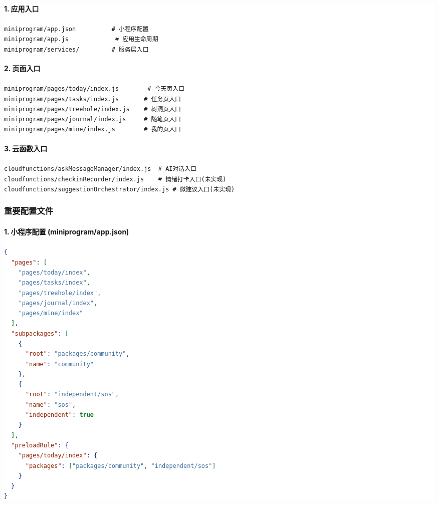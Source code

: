 #### 1. 应用入口
```
miniprogram/app.json          # 小程序配置
miniprogram/app.js             # 应用生命周期
miniprogram/services/         # 服务层入口
```

#### 2. 页面入口
```
miniprogram/pages/today/index.js        # 今天页入口
miniprogram/pages/tasks/index.js       # 任务页入口
miniprogram/pages/treehole/index.js    # 树洞页入口
miniprogram/pages/journal/index.js     # 随笔页入口
miniprogram/pages/mine/index.js        # 我的页入口
```

#### 3. 云函数入口
```
cloudfunctions/askMessageManager/index.js  # AI对话入口
cloudfunctions/checkinRecorder/index.js    # 情绪打卡入口(未实现)
cloudfunctions/suggestionOrchestrator/index.js # 微建议入口(未实现)
```

### 重要配置文件

#### 1. 小程序配置 (miniprogram/app.json)
```json
{
  "pages": [
    "pages/today/index",
    "pages/tasks/index",
    "pages/treehole/index",
    "pages/journal/index",
    "pages/mine/index"
  ],
  "subpackages": [
    {
      "root": "packages/community",
      "name": "community"
    },
    {
      "root": "independent/sos",
      "name": "sos",
      "independent": true
    }
  ],
  "preloadRule": {
    "pages/today/index": {
      "packages": ["packages/community", "independent/sos"]
    }
  }
}
```
